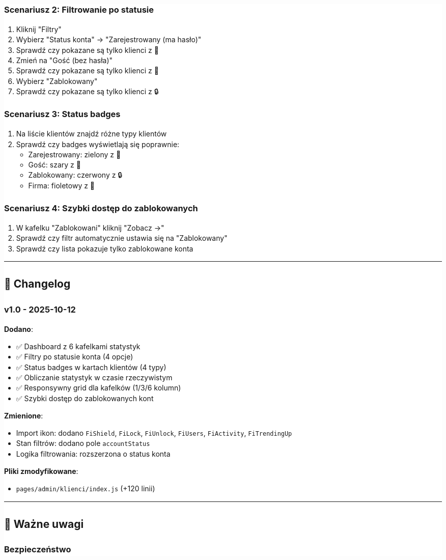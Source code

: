 ### Scenariusz 2: Filtrowanie po statusie

1. Kliknij "Filtry"
2. Wybierz "Status konta" → "Zarejestrowany (ma hasło)"
3. Sprawdź czy pokazane są tylko klienci z 🔐
4. Zmień na "Gość (bez hasła)"
5. Sprawdź czy pokazane są tylko klienci z 👤
6. Wybierz "Zablokowany"
7. Sprawdź czy pokazane są tylko klienci z 🔒

### Scenariusz 3: Status badges

1. Na liście klientów znajdź różne typy klientów
2. Sprawdź czy badges wyświetlają się poprawnie:
   - Zarejestrowany: zielony z 🔐
   - Gość: szary z 👤
   - Zablokowany: czerwony z 🔒
   - Firma: fioletowy z 🏢

### Scenariusz 4: Szybki dostęp do zablokowanych

1. W kafelku "Zablokowani" kliknij "Zobacz →"
2. Sprawdź czy filtr automatycznie ustawia się na "Zablokowany"
3. Sprawdź czy lista pokazuje tylko zablokowane konta

---

## 📝 Changelog

### v1.0 - 2025-10-12

**Dodano**:
- ✅ Dashboard z 6 kafelkami statystyk
- ✅ Filtry po statusie konta (4 opcje)
- ✅ Status badges w kartach klientów (4 typy)
- ✅ Obliczanie statystyk w czasie rzeczywistym
- ✅ Responsywny grid dla kafelków (1/3/6 kolumn)
- ✅ Szybki dostęp do zablokowanych kont

**Zmienione**:
- Import ikon: dodano `FiShield`, `FiLock`, `FiUnlock`, `FiUsers`, `FiActivity`, `FiTrendingUp`
- Stan filtrów: dodano pole `accountStatus`
- Logika filtrowania: rozszerzona o status konta

**Pliki zmodyfikowane**:
- `pages/admin/klienci/index.js` (+120 linii)

---

## 🚨 Ważne uwagi

### Bezpieczeństwo
